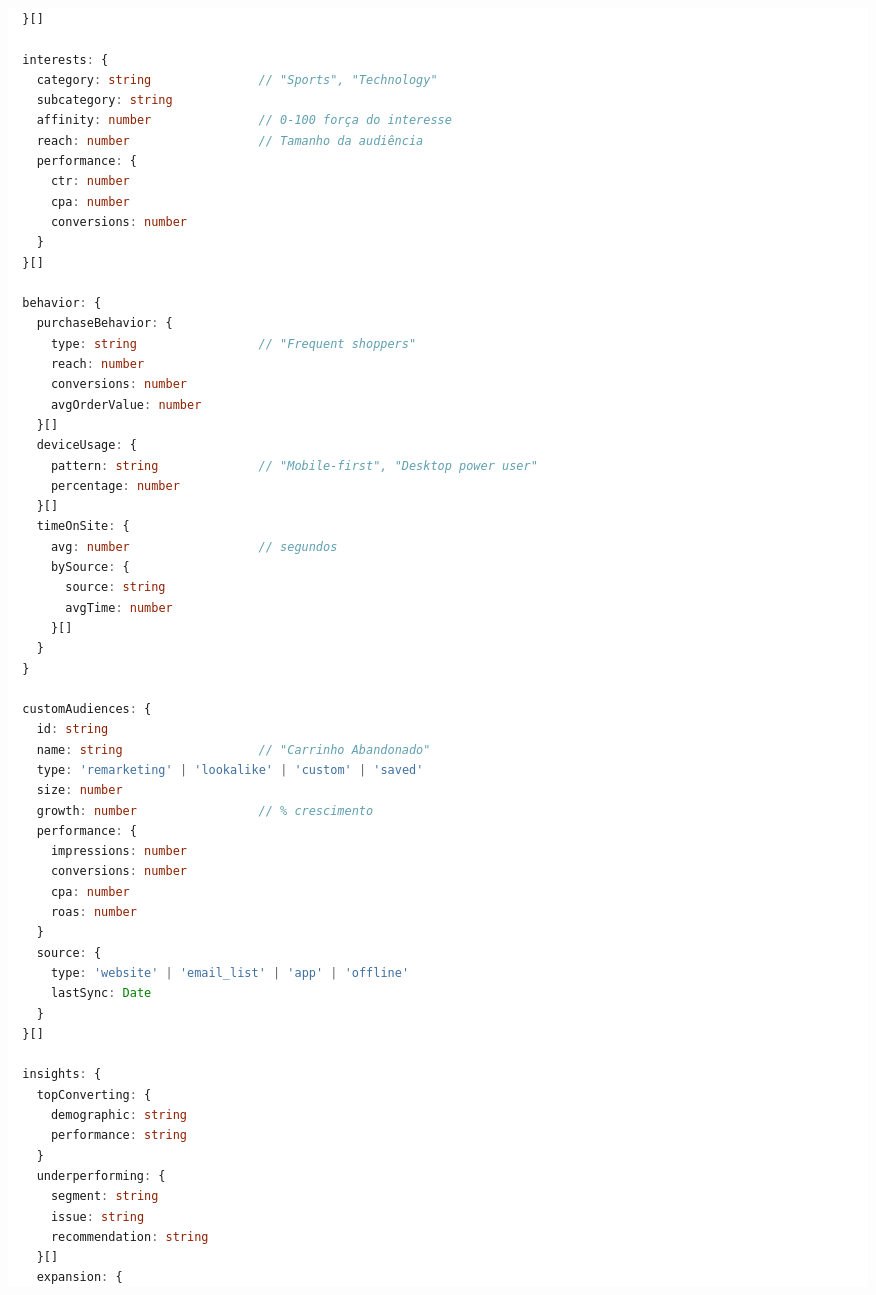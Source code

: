 ```typescript
  }[]
  
  interests: {
    category: string               // "Sports", "Technology"
    subcategory: string
    affinity: number               // 0-100 força do interesse
    reach: number                  // Tamanho da audiência
    performance: {
      ctr: number
      cpa: number
      conversions: number
    }
  }[]
  
  behavior: {
    purchaseBehavior: {
      type: string                 // "Frequent shoppers"
      reach: number
      conversions: number
      avgOrderValue: number
    }[]
    deviceUsage: {
      pattern: string              // "Mobile-first", "Desktop power user"
      percentage: number
    }[]
    timeOnSite: {
      avg: number                  // segundos
      bySource: {
        source: string
        avgTime: number
      }[]
    }
  }
  
  customAudiences: {
    id: string
    name: string                   // "Carrinho Abandonado"
    type: 'remarketing' | 'lookalike' | 'custom' | 'saved'
    size: number
    growth: number                 // % crescimento
    performance: {
      impressions: number
      conversions: number
      cpa: number
      roas: number
    }
    source: {
      type: 'website' | 'email_list' | 'app' | 'offline'
      lastSync: Date
    }
  }[]
  
  insights: {
    topConverting: {
      demographic: string
      performance: string
    }
    underperforming: {
      segment: string
      issue: string
      recommendation: string
    }[]
    expansion: {
```